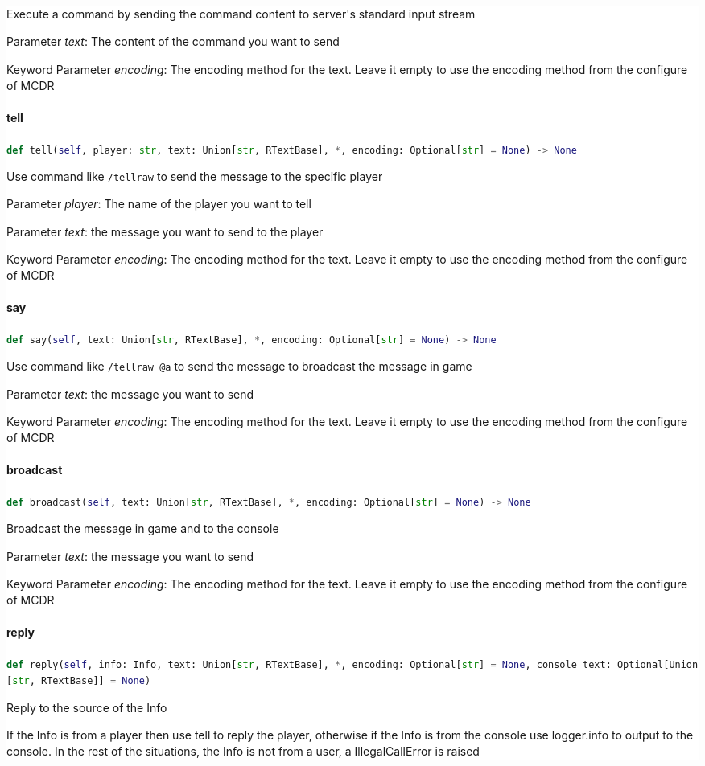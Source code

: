 Execute a command by sending the command content to server\'s standard
input stream

Parameter *text*: The content of the command you want to send

Keyword Parameter *encoding*: The encoding method for the text. Leave it
empty to use the encoding method from the configure of MCDR

#### tell

``` python
def tell(self, player: str, text: Union[str, RTextBase], *, encoding: Optional[str] = None) -> None
```

Use command like `/tellraw` to send the message to the specific player

Parameter *player*: The name of the player you want to tell

Parameter *text*: the message you want to send to the player

Keyword Parameter *encoding*: The encoding method for the text. Leave it
empty to use the encoding method from the configure of MCDR

#### say

``` python
def say(self, text: Union[str, RTextBase], *, encoding: Optional[str] = None) -> None
```

Use command like `/tellraw @a` to send the message to broadcast the
message in game

Parameter *text*: the message you want to send

Keyword Parameter *encoding*: The encoding method for the text. Leave it
empty to use the encoding method from the configure of MCDR

#### broadcast

``` python
def broadcast(self, text: Union[str, RTextBase], *, encoding: Optional[str] = None) -> None
```

Broadcast the message in game and to the console

Parameter *text*: the message you want to send

Keyword Parameter *encoding*: The encoding method for the text. Leave it
empty to use the encoding method from the configure of MCDR

#### reply

``` python
def reply(self, info: Info, text: Union[str, RTextBase], *, encoding: Optional[str] = None, console_text: Optional[Union[str, RTextBase]] = None)
```

Reply to the source of the Info

If the Info is from a player then use tell to reply the player,
otherwise if the Info is from the console use logger.info to output to
the console. In the rest of the situations, the Info is not from a user,
a IllegalCallError is raised
